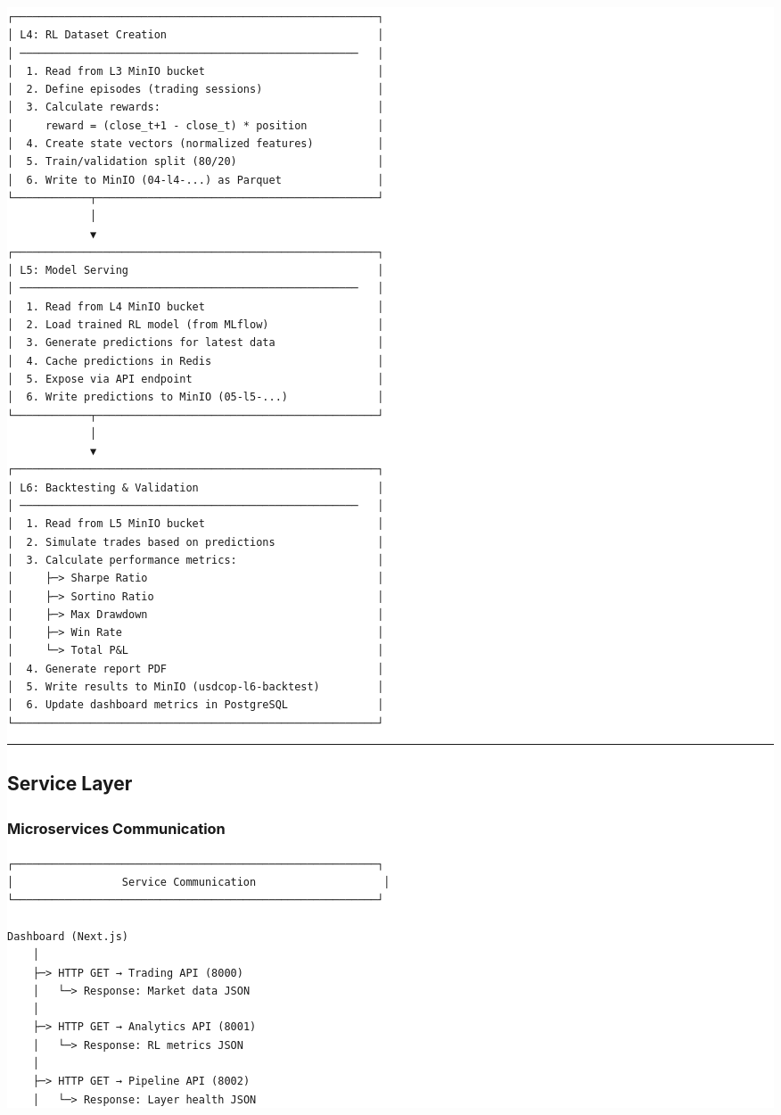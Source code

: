 ```
┌─────────────────────────────────────────────────────────┐
│ L4: RL Dataset Creation                                 │
│ ─────────────────────────────────────────────────────   │
│  1. Read from L3 MinIO bucket                           │
│  2. Define episodes (trading sessions)                  │
│  3. Calculate rewards:                                  │
│     reward = (close_t+1 - close_t) * position           │
│  4. Create state vectors (normalized features)          │
│  5. Train/validation split (80/20)                      │
│  6. Write to MinIO (04-l4-...) as Parquet               │
└────────────┬────────────────────────────────────────────┘
             │
             ▼
┌─────────────────────────────────────────────────────────┐
│ L5: Model Serving                                       │
│ ─────────────────────────────────────────────────────   │
│  1. Read from L4 MinIO bucket                           │
│  2. Load trained RL model (from MLflow)                 │
│  3. Generate predictions for latest data                │
│  4. Cache predictions in Redis                          │
│  5. Expose via API endpoint                             │
│  6. Write predictions to MinIO (05-l5-...)              │
└────────────┬────────────────────────────────────────────┘
             │
             ▼
┌─────────────────────────────────────────────────────────┐
│ L6: Backtesting & Validation                            │
│ ─────────────────────────────────────────────────────   │
│  1. Read from L5 MinIO bucket                           │
│  2. Simulate trades based on predictions                │
│  3. Calculate performance metrics:                      │
│     ├─> Sharpe Ratio                                    │
│     ├─> Sortino Ratio                                   │
│     ├─> Max Drawdown                                    │
│     ├─> Win Rate                                        │
│     └─> Total P&L                                       │
│  4. Generate report PDF                                 │
│  5. Write results to MinIO (usdcop-l6-backtest)         │
│  6. Update dashboard metrics in PostgreSQL              │
└─────────────────────────────────────────────────────────┘
```

---

## Service Layer

### Microservices Communication

```
┌─────────────────────────────────────────────────────────┐
│                 Service Communication                    │
└─────────────────────────────────────────────────────────┘

Dashboard (Next.js)
    │
    ├─> HTTP GET → Trading API (8000)
    │   └─> Response: Market data JSON
    │
    ├─> HTTP GET → Analytics API (8001)
    │   └─> Response: RL metrics JSON
    │
    ├─> HTTP GET → Pipeline API (8002)
    │   └─> Response: Layer health JSON
```